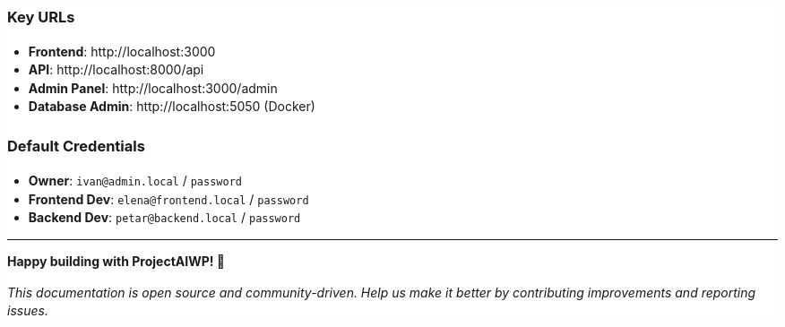 ### **Key URLs**
- **Frontend**: http://localhost:3000
- **API**: http://localhost:8000/api
- **Admin Panel**: http://localhost:3000/admin
- **Database Admin**: http://localhost:5050 (Docker)

### **Default Credentials**
- **Owner**: `ivan@admin.local` / `password`
- **Frontend Dev**: `elena@frontend.local` / `password`  
- **Backend Dev**: `petar@backend.local` / `password`

---

**Happy building with ProjectAIWP! 🚀**

*This documentation is open source and community-driven. Help us make it better by contributing improvements and reporting issues.*